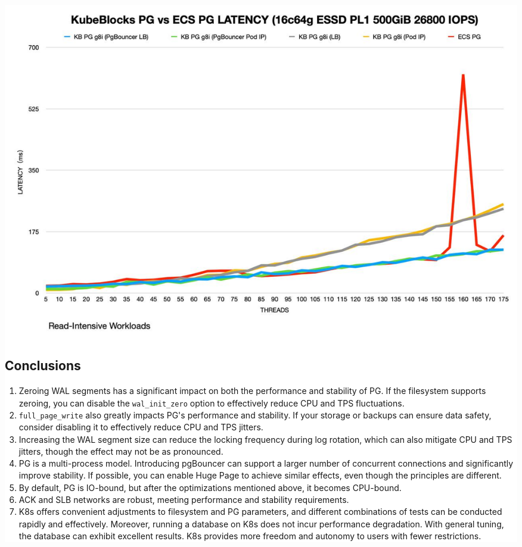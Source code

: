 ![KubeBlocks PG vs ECS PG latency](../static/images/k8s-28.jpeg)

## Conclusions
1. Zeroing WAL segments has a significant impact on both the performance and stability of PG. If the filesystem supports zeroing, you can disable the `wal_init_zero` option to effectively reduce CPU and TPS fluctuations.
2. `full_page_write` also greatly impacts PG's performance and stability. If your storage or backups can ensure data safety, consider disabling it to effectively reduce CPU and TPS jitters.
3. Increasing the WAL segment size can reduce the locking frequency during log rotation, which can also mitigate CPU and TPS jitters, though the effect may not be as pronounced.
4. PG is a multi-process model. Introducing pgBouncer can support a larger number of concurrent connections and significantly improve stability. If possible, you can enable Huge Page to achieve similar effects, even though the principles are different.
5. By default, PG is IO-bound, but after the optimizations mentioned above, it becomes CPU-bound.
6. ACK and SLB networks are robust, meeting performance and stability requirements.
7. K8s offers convenient adjustments to filesystem and PG parameters, and different combinations of tests can be conducted rapidly and effectively. Moreover, running a database on K8s does not incur performance degradation. With general tuning, the database can exhibit excellent results. K8s provides more freedom and autonomy to users with fewer restrictions.
